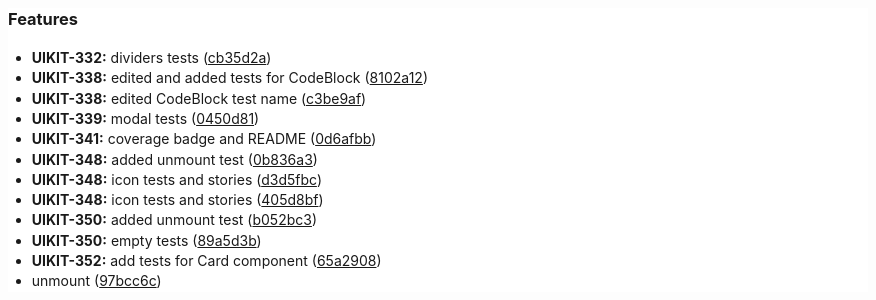### Features

- **UIKIT-332:** dividers tests ([cb35d2a](http://gitlab-common.ru-central1.internal/coe-frontend/ui-commons/commit/cb35d2af48aa647e73a06cf62218a82b2b474cbb))
- **UIKIT-338:** edited and added tests for CodeBlock ([8102a12](http://gitlab-common.ru-central1.internal/coe-frontend/ui-commons/commit/8102a12d93acdcccab9c34f4f39e37b8f646c426))
- **UIKIT-338:** edited CodeBlock test name ([c3be9af](http://gitlab-common.ru-central1.internal/coe-frontend/ui-commons/commit/c3be9afcb4f1f8cb4f1f6041f9a455170ac6fb21))
- **UIKIT-339:** modal tests ([0450d81](http://gitlab-common.ru-central1.internal/coe-frontend/ui-commons/commit/0450d8106170345a6a459d7eab9c1158ff8651eb))
- **UIKIT-341:** coverage badge and README ([0d6afbb](http://gitlab-common.ru-central1.internal/coe-frontend/ui-commons/commit/0d6afbb0b6cd3d780f5e199327aaaf3225f34899))
- **UIKIT-348:** added unmount test ([0b836a3](http://gitlab-common.ru-central1.internal/coe-frontend/ui-commons/commit/0b836a3697886a30d6b71cae368b8ac49fcf4337))
- **UIKIT-348:** icon tests and stories ([d3d5fbc](http://gitlab-common.ru-central1.internal/coe-frontend/ui-commons/commit/d3d5fbc3d5a9b146e6715a34daafc5f45210cdf1))
- **UIKIT-348:** icon tests and stories ([405d8bf](http://gitlab-common.ru-central1.internal/coe-frontend/ui-commons/commit/405d8bf165e09150edab604ce1a746a480033573))
- **UIKIT-350:** added unmount test ([b052bc3](http://gitlab-common.ru-central1.internal/coe-frontend/ui-commons/commit/b052bc35deaf6ea42292c3bfdef43a7c661b2729))
- **UIKIT-350:** empty tests ([89a5d3b](http://gitlab-common.ru-central1.internal/coe-frontend/ui-commons/commit/89a5d3b9ea4de25c1597798bde2086f478718a48))
- **UIKIT-352:** add tests for Card component ([65a2908](http://gitlab-common.ru-central1.internal/coe-frontend/ui-commons/commit/65a2908316ad981485e7113d2181485a060dda09))
- unmount ([97bcc6c](http://gitlab-common.ru-central1.internal/coe-frontend/ui-commons/commit/97bcc6cf3af433eb1135375ba70daec2900f5413))
